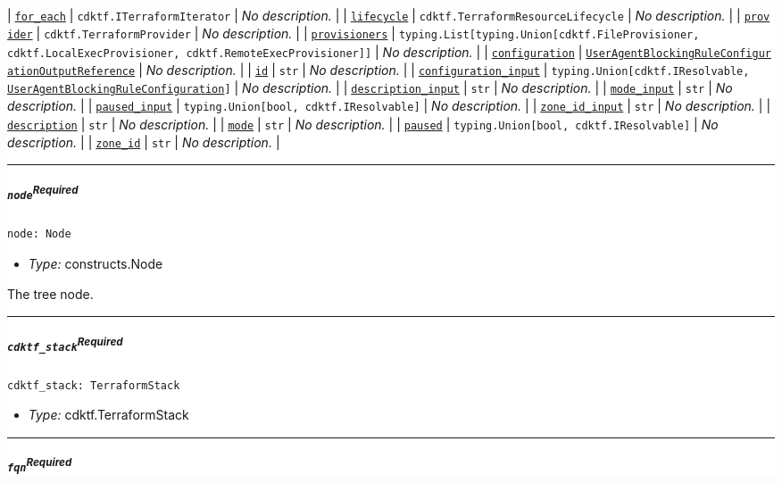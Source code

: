 | <code><a href="#@cdktf/provider-cloudflare.userAgentBlockingRule.UserAgentBlockingRule.property.forEach">for_each</a></code> | <code>cdktf.ITerraformIterator</code> | *No description.* |
| <code><a href="#@cdktf/provider-cloudflare.userAgentBlockingRule.UserAgentBlockingRule.property.lifecycle">lifecycle</a></code> | <code>cdktf.TerraformResourceLifecycle</code> | *No description.* |
| <code><a href="#@cdktf/provider-cloudflare.userAgentBlockingRule.UserAgentBlockingRule.property.provider">provider</a></code> | <code>cdktf.TerraformProvider</code> | *No description.* |
| <code><a href="#@cdktf/provider-cloudflare.userAgentBlockingRule.UserAgentBlockingRule.property.provisioners">provisioners</a></code> | <code>typing.List[typing.Union[cdktf.FileProvisioner, cdktf.LocalExecProvisioner, cdktf.RemoteExecProvisioner]]</code> | *No description.* |
| <code><a href="#@cdktf/provider-cloudflare.userAgentBlockingRule.UserAgentBlockingRule.property.configuration">configuration</a></code> | <code><a href="#@cdktf/provider-cloudflare.userAgentBlockingRule.UserAgentBlockingRuleConfigurationOutputReference">UserAgentBlockingRuleConfigurationOutputReference</a></code> | *No description.* |
| <code><a href="#@cdktf/provider-cloudflare.userAgentBlockingRule.UserAgentBlockingRule.property.id">id</a></code> | <code>str</code> | *No description.* |
| <code><a href="#@cdktf/provider-cloudflare.userAgentBlockingRule.UserAgentBlockingRule.property.configurationInput">configuration_input</a></code> | <code>typing.Union[cdktf.IResolvable, <a href="#@cdktf/provider-cloudflare.userAgentBlockingRule.UserAgentBlockingRuleConfiguration">UserAgentBlockingRuleConfiguration</a>]</code> | *No description.* |
| <code><a href="#@cdktf/provider-cloudflare.userAgentBlockingRule.UserAgentBlockingRule.property.descriptionInput">description_input</a></code> | <code>str</code> | *No description.* |
| <code><a href="#@cdktf/provider-cloudflare.userAgentBlockingRule.UserAgentBlockingRule.property.modeInput">mode_input</a></code> | <code>str</code> | *No description.* |
| <code><a href="#@cdktf/provider-cloudflare.userAgentBlockingRule.UserAgentBlockingRule.property.pausedInput">paused_input</a></code> | <code>typing.Union[bool, cdktf.IResolvable]</code> | *No description.* |
| <code><a href="#@cdktf/provider-cloudflare.userAgentBlockingRule.UserAgentBlockingRule.property.zoneIdInput">zone_id_input</a></code> | <code>str</code> | *No description.* |
| <code><a href="#@cdktf/provider-cloudflare.userAgentBlockingRule.UserAgentBlockingRule.property.description">description</a></code> | <code>str</code> | *No description.* |
| <code><a href="#@cdktf/provider-cloudflare.userAgentBlockingRule.UserAgentBlockingRule.property.mode">mode</a></code> | <code>str</code> | *No description.* |
| <code><a href="#@cdktf/provider-cloudflare.userAgentBlockingRule.UserAgentBlockingRule.property.paused">paused</a></code> | <code>typing.Union[bool, cdktf.IResolvable]</code> | *No description.* |
| <code><a href="#@cdktf/provider-cloudflare.userAgentBlockingRule.UserAgentBlockingRule.property.zoneId">zone_id</a></code> | <code>str</code> | *No description.* |

---

##### `node`<sup>Required</sup> <a name="node" id="@cdktf/provider-cloudflare.userAgentBlockingRule.UserAgentBlockingRule.property.node"></a>

```python
node: Node
```

- *Type:* constructs.Node

The tree node.

---

##### `cdktf_stack`<sup>Required</sup> <a name="cdktf_stack" id="@cdktf/provider-cloudflare.userAgentBlockingRule.UserAgentBlockingRule.property.cdktfStack"></a>

```python
cdktf_stack: TerraformStack
```

- *Type:* cdktf.TerraformStack

---

##### `fqn`<sup>Required</sup> <a name="fqn" id="@cdktf/provider-cloudflare.userAgentBlockingRule.UserAgentBlockingRule.property.fqn"></a>
